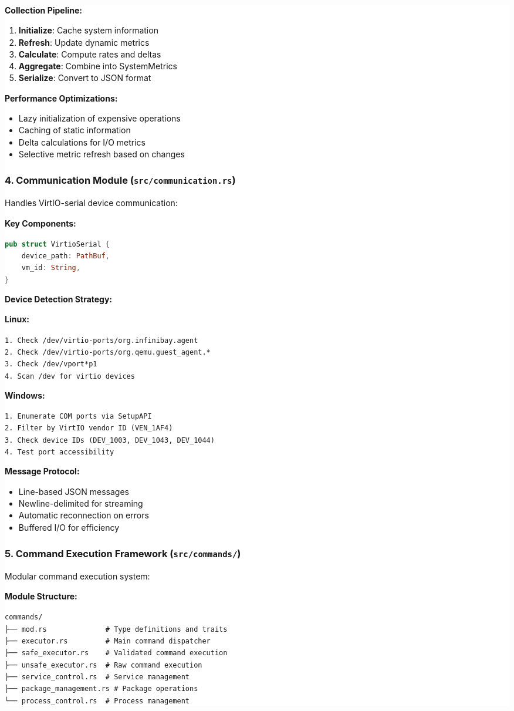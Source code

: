 **Collection Pipeline:**
1. **Initialize**: Cache system information
2. **Refresh**: Update dynamic metrics
3. **Calculate**: Compute rates and deltas
4. **Aggregate**: Combine into SystemMetrics
5. **Serialize**: Convert to JSON format

**Performance Optimizations:**
- Lazy initialization of expensive operations
- Caching of static information
- Delta calculations for I/O metrics
- Selective metric refresh based on changes

### 4. Communication Module (`src/communication.rs`)

Handles VirtIO-serial device communication:

**Key Components:**
```rust
pub struct VirtioSerial {
    device_path: PathBuf,
    vm_id: String,
}
```

**Device Detection Strategy:**

**Linux:**
```
1. Check /dev/virtio-ports/org.infinibay.agent
2. Check /dev/virtio-ports/org.qemu.guest_agent.*
3. Check /dev/vport*p1
4. Scan /dev for virtio devices
```

**Windows:**
```
1. Enumerate COM ports via SetupAPI
2. Filter by VirtIO vendor ID (VEN_1AF4)
3. Check device IDs (DEV_1003, DEV_1043, DEV_1044)
4. Test port accessibility
```

**Message Protocol:**
- Line-based JSON messages
- Newline-delimited for streaming
- Automatic reconnection on errors
- Buffered I/O for efficiency

### 5. Command Execution Framework (`src/commands/`)

Modular command execution system:

**Module Structure:**
```
commands/
├── mod.rs              # Type definitions and traits
├── executor.rs         # Main command dispatcher
├── safe_executor.rs    # Validated command execution
├── unsafe_executor.rs  # Raw command execution
├── service_control.rs  # Service management
├── package_management.rs # Package operations
└── process_control.rs  # Process management
```
